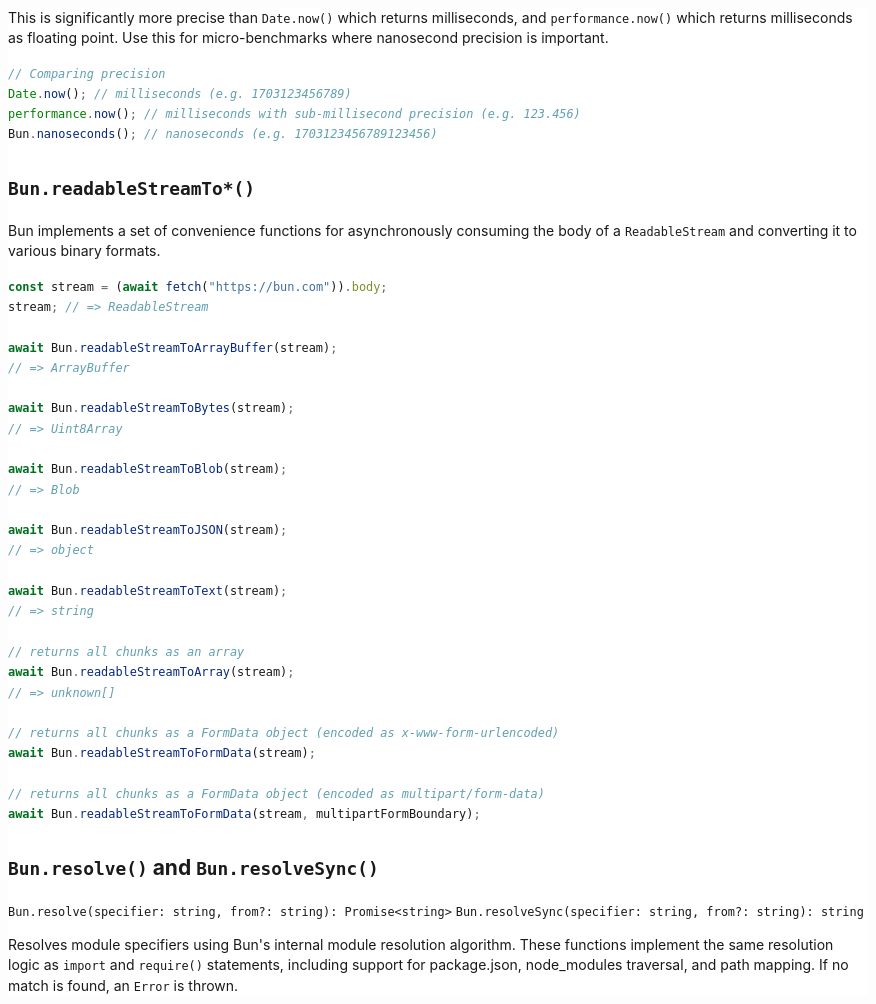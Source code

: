 This is significantly more precise than `Date.now()` which returns milliseconds, and `performance.now()` which returns milliseconds as floating point. Use this for micro-benchmarks where nanosecond precision is important.

```ts
// Comparing precision
Date.now(); // milliseconds (e.g. 1703123456789)
performance.now(); // milliseconds with sub-millisecond precision (e.g. 123.456)
Bun.nanoseconds(); // nanoseconds (e.g. 1703123456789123456)
```

## `Bun.readableStreamTo*()`

Bun implements a set of convenience functions for asynchronously consuming the body of a `ReadableStream` and converting it to various binary formats.

```ts
const stream = (await fetch("https://bun.com")).body;
stream; // => ReadableStream

await Bun.readableStreamToArrayBuffer(stream);
// => ArrayBuffer

await Bun.readableStreamToBytes(stream);
// => Uint8Array

await Bun.readableStreamToBlob(stream);
// => Blob

await Bun.readableStreamToJSON(stream);
// => object

await Bun.readableStreamToText(stream);
// => string

// returns all chunks as an array
await Bun.readableStreamToArray(stream);
// => unknown[]

// returns all chunks as a FormData object (encoded as x-www-form-urlencoded)
await Bun.readableStreamToFormData(stream);

// returns all chunks as a FormData object (encoded as multipart/form-data)
await Bun.readableStreamToFormData(stream, multipartFormBoundary);
```

## `Bun.resolve()` and `Bun.resolveSync()`

`Bun.resolve(specifier: string, from?: string): Promise<string>`
`Bun.resolveSync(specifier: string, from?: string): string`

Resolves module specifiers using Bun's internal module resolution algorithm. These functions implement the same resolution logic as `import` and `require()` statements, including support for package.json, node_modules traversal, and path mapping. If no match is found, an `Error` is thrown.
